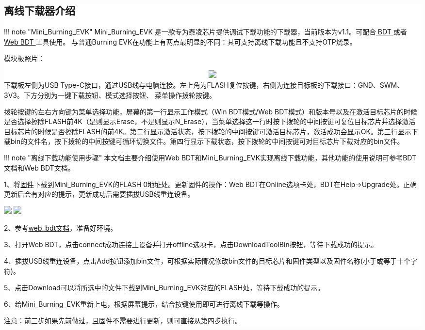 ## 离线下载器介绍

!!! note "Mini_Burning_EVK"
    Mini_Burning_EVK 是一款专为泰凌芯片提供调试下载功能的下载器，当前版本为v1.1。可配合<a href="http://wiki.telink-semi.cn/wiki/IDE-and-Tools/Burning-and-Debugging-Tools-for-all-Series/" target="_blank"> BDT </a>或者<a href="https://debug.telink-semi.cn/web_bdt/" target="_blank"> Web BDT </a>工具使用。
    与普通Burning EVK在功能上有两点最明显的不同：其可支持离线下载功能且不支持OTP烧录。

  模块板照片：

<div class="div_center" style="text-align:center"> 
<img src="../../Resource/images/mini_burning_evk_2.png" class="image" style="width:85%">
</div>
下载板左侧为USB Type-C接口，通过USB线与电脑连接。左上角为FLASH复位按键，右侧为连接目标板的下载接口：GND、SWM、3V3。下方分别为一键下载按钮、模式选择按钮、
菜单操作拨轮按键。

拨轮按键的左右方向键为菜单选择功能，屏幕的第一行显示工作模式（Win BDT模式/Web BDT模式）和版本号以及在激活目标芯片的时候是否选择擦除FLASH前4K（是则显示Erase，不是则显示N_Erase），当菜单选择这一行时按下拨轮的中间按键可复位目标芯片并选择激活目标芯片的时候是否擦除FLASH的前4K。第二行显示激活状态，按下拨轮的中间按键可激活目标芯片，激活成功会显示OK。第三行显示下载bin的文件名，按下拨轮的中间按键可循环切换文件。第四行显示下载状态，按下拨轮的中间按键可对目标芯片下载对应的bin文件。

!!! note "离线下载功能使用步骤"
本文档主要介绍使用Web BDT和Mini_Burning_EVK实现离线下载功能，其他功能的使用说明可参考BDT文档和Web BDT文档。

1、将<a href="../../Resource/bin/Mini_Burning_EVK/Mini_Burning_EVK.bin" target="_blank">固件</a>下载到Mini_Burning_EVK的FLASH 0地址处。更新固件的操作：Web BDT在Online选项卡处，BDT在Help->Upgrade处。正确更新后会有对应的提示，更新成功后需要插拔USB线重连设备。

<img src="../../Resource/images/web_bdt_online.jpg" class="image" style="width:80%">

<img src="../../Resource/images/bdt_upgrade.png" class="image" style="width:80%">

2、参考<a href="../../webtools/web_bdt/" target="_blank">web_bdt文档</a>，准备好环境。

3、打开Web BDT，点击connect成功连接上设备并打开offline选项卡，点击DownloadToolBin按钮，等待下载成功的提示。

4、插拔USB线重连设备，点击Add按钮添加bin文件，可根据实际情况修改bin文件的目标芯片和固件类型以及固件名称(小于或等于十个字符)。

5、点击Download可以将所选中的文件下载到Mini_Burning_EVK对应的FLASH处，等待下载成功的提示。

6、给Mini_Burning_EVK重新上电，根据屏幕提示，结合按键使用即可进行离线下载等操作。

注意：前三步如果先前做过，且固件不需要进行更新，则可直接从第四步执行。